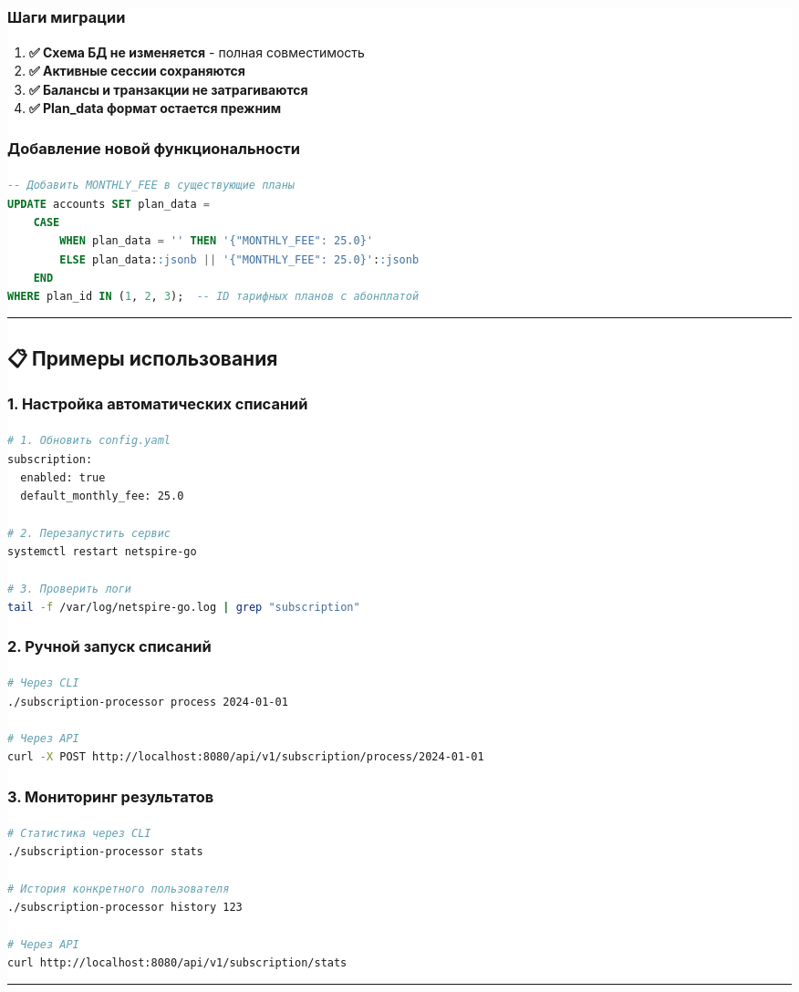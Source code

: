 ### **Шаги миграции**
1. **✅ Схема БД не изменяется** - полная совместимость
2. **✅ Активные сессии сохраняются** 
3. **✅ Балансы и транзакции не затрагиваются**
4. **✅ Plan_data формат остается прежним**

### **Добавление новой функциональности**
```sql
-- Добавить MONTHLY_FEE в существующие планы
UPDATE accounts SET plan_data = 
    CASE 
        WHEN plan_data = '' THEN '{"MONTHLY_FEE": 25.0}'
        ELSE plan_data::jsonb || '{"MONTHLY_FEE": 25.0}'::jsonb
    END
WHERE plan_id IN (1, 2, 3);  -- ID тарифных планов с абонплатой
```

---

## 📋 Примеры использования

### **1. Настройка автоматических списаний**
```bash
# 1. Обновить config.yaml
subscription:
  enabled: true
  default_monthly_fee: 25.0

# 2. Перезапустить сервис
systemctl restart netspire-go

# 3. Проверить логи
tail -f /var/log/netspire-go.log | grep "subscription"
```

### **2. Ручной запуск списаний**
```bash
# Через CLI
./subscription-processor process 2024-01-01

# Через API
curl -X POST http://localhost:8080/api/v1/subscription/process/2024-01-01
```

### **3. Мониторинг результатов**
```bash
# Статистика через CLI
./subscription-processor stats

# История конкретного пользователя
./subscription-processor history 123

# Через API
curl http://localhost:8080/api/v1/subscription/stats
```

---